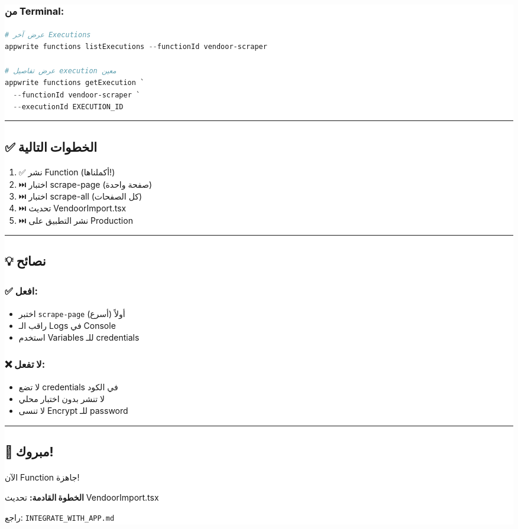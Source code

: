 ### من Terminal:

```powershell
# عرض آخر Executions
appwrite functions listExecutions --functionId vendoor-scraper

# عرض تفاصيل execution معين
appwrite functions getExecution `
  --functionId vendoor-scraper `
  --executionId EXECUTION_ID
```

---

## ✅ الخطوات التالية

1. ✅ نشر Function (أكملناها!)
2. ⏭️ اختبار scrape-page (صفحة واحدة)
3. ⏭️ اختبار scrape-all (كل الصفحات)  
4. ⏭️ تحديث VendoorImport.tsx
5. ⏭️ نشر التطبيق على Production

---

## 💡 نصائح

### ✅ افعل:
- اختبر `scrape-page` أولاً (أسرع)
- راقب الـ Logs في Console
- استخدم Variables للـ credentials

### ❌ لا تفعل:
- لا تضع credentials في الكود
- لا تنشر بدون اختبار محلي
- لا تنسى Encrypt للـ password

---

## 🎉 مبروك!

الآن Function جاهزة!

**الخطوة القادمة:** تحديث VendoorImport.tsx

راجع: `INTEGRATE_WITH_APP.md`
